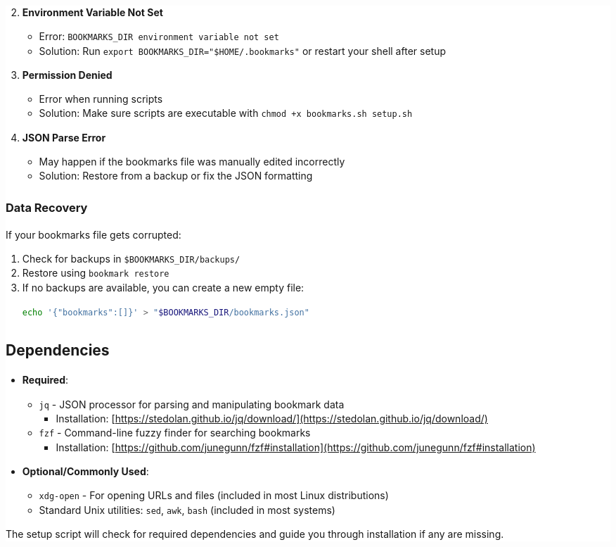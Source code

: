 2. **Environment Variable Not Set**
   - Error: `BOOKMARKS_DIR environment variable not set`
   - Solution: Run `export BOOKMARKS_DIR="$HOME/.bookmarks"` or restart your shell after setup

3. **Permission Denied**
   - Error when running scripts
   - Solution: Make sure scripts are executable with `chmod +x bookmarks.sh setup.sh`

4. **JSON Parse Error**
   - May happen if the bookmarks file was manually edited incorrectly
   - Solution: Restore from a backup or fix the JSON formatting

### Data Recovery

If your bookmarks file gets corrupted:

1. Check for backups in `$BOOKMARKS_DIR/backups/`
2. Restore using `bookmark restore`
3. If no backups are available, you can create a new empty file:
   ```bash
   echo '{"bookmarks":[]}' > "$BOOKMARKS_DIR/bookmarks.json"
   ```

## Dependencies

- **Required**:
  - `jq` - JSON processor for parsing and manipulating bookmark data
    - Installation: [https://stedolan.github.io/jq/download/](https://stedolan.github.io/jq/download/)
  - `fzf` - Command-line fuzzy finder for searching bookmarks
    - Installation: [https://github.com/junegunn/fzf#installation](https://github.com/junegunn/fzf#installation)

- **Optional/Commonly Used**:
  - `xdg-open` - For opening URLs and files (included in most Linux distributions)
  - Standard Unix utilities: `sed`, `awk`, `bash` (included in most systems)

The setup script will check for required dependencies and guide you through installation if any are missing.
